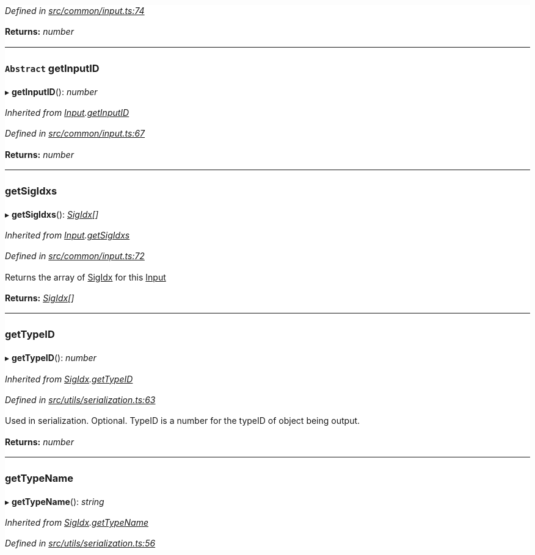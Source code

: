 _Defined in [src/common/input.ts:74](https://github.com/chain4travel/caminojs/blob/3883166/src/common/input.ts#L74)_

**Returns:** _number_

---

### `Abstract` getInputID

▸ **getInputID**(): _number_

_Inherited from [Input](common_inputs.input).[getInputID](common_inputs.input#abstract-getinputid)_

_Defined in [src/common/input.ts:67](https://github.com/chain4travel/caminojs/blob/3883166/src/common/input.ts#L67)_

**Returns:** _number_

---

### getSigIdxs

▸ **getSigIdxs**(): _[SigIdx](common_signature.sigidx)[]_

_Inherited from [Input](common_inputs.input).[getSigIdxs](common_inputs.input#getsigidxs)_

_Defined in [src/common/input.ts:72](https://github.com/chain4travel/caminojs/blob/3883166/src/common/input.ts#L72)_

Returns the array of [SigIdx](common_signature.sigidx) for this [Input](common_inputs.input)

**Returns:** _[SigIdx](common_signature.sigidx)[]_

---

### getTypeID

▸ **getTypeID**(): _number_

_Inherited from [SigIdx](common_signature.sigidx).[getTypeID](common_signature.sigidx#gettypeid)_

_Defined in [src/utils/serialization.ts:63](https://github.com/chain4travel/caminojs/blob/3883166/src/utils/serialization.ts#L63)_

Used in serialization. Optional. TypeID is a number for the typeID of object being output.

**Returns:** _number_

---

### getTypeName

▸ **getTypeName**(): _string_

_Inherited from [SigIdx](common_signature.sigidx).[getTypeName](common_signature.sigidx#gettypename)_

_Defined in [src/utils/serialization.ts:56](https://github.com/chain4travel/caminojs/blob/3883166/src/utils/serialization.ts#L56)_
